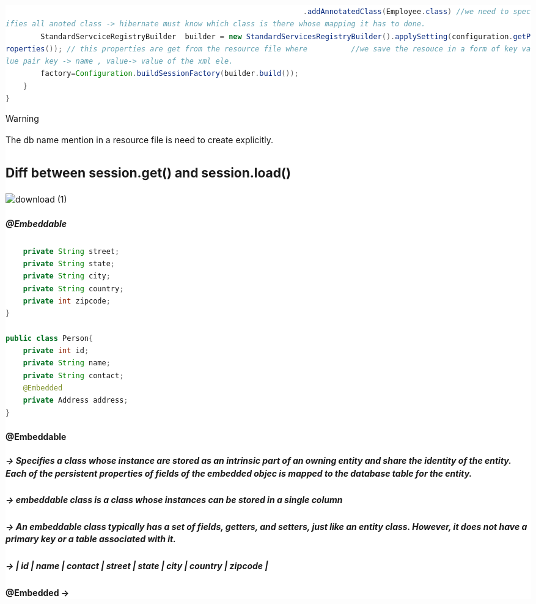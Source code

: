 ```java 
                                                                    .addAnnotatedClass(Employee.class) //we need to specifies all anoted class -> hibernate must know which class is there whose mapping it has to done.
        StandardServciceRegistryBuilder  builder = new StandardServicesRegistryBuilder().applySetting(configuration.getProperties()); // this properties are get from the resource file where          //we save the resouce in a form of key value pair key -> name , value-> value of the xml ele. 
        factory=Configuration.buildSessionFactory(builder.build());
    }
}
```

> [!WARNING]
> The db name mention in a resource file is need to create explicitly.

## Diff between session.get() and session.load()
![download (1)](https://github.com/user-attachments/assets/ad6dcbcb-3af6-42cf-97fc-350d1f7114da)


##### @Embeddable
```java public class Address{
	private String street;
	private String state;
	private String city;
	private String country;
	private int zipcode;
}

public class Person{
	private int id;
	private String name;
	private String contact;
	@Embedded
	private Address address;
}
```
#### @Embeddable 
##### -> Specifies a class whose instance are stored as an intrinsic part of an owning entity and share the identity of the entity. Each of the persistent properties of fields of the embedded objec is mapped to the database table for the entity.
##### -> embeddable class is a class whose instances can be stored in a single column 
##### -> An embeddable class typically has a set of fields, getters, and setters, just like an entity class. However, it does not have a primary key or a table associated with it.
##### -> | id | name | contact | street | state | city | country | zipcode |

#### @Embedded -> 
